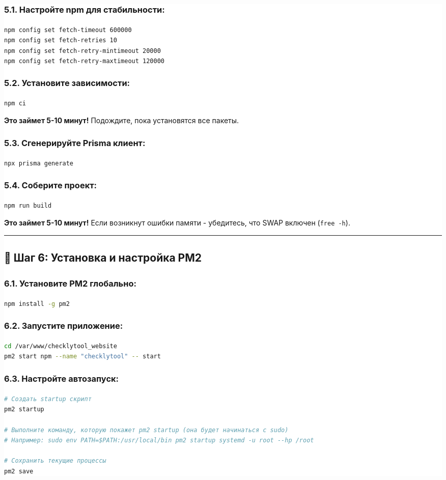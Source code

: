 ### 5.1. Настройте npm для стабильности:

```bash
npm config set fetch-timeout 600000
npm config set fetch-retries 10
npm config set fetch-retry-mintimeout 20000
npm config set fetch-retry-maxtimeout 120000
```

### 5.2. Установите зависимости:

```bash
npm ci
```

**Это займет 5-10 минут!** Подождите, пока установятся все пакеты.

### 5.3. Сгенерируйте Prisma клиент:

```bash
npx prisma generate
```

### 5.4. Соберите проект:

```bash
npm run build
```

**Это займет 5-10 минут!** Если возникнут ошибки памяти - убедитесь, что SWAP включен (`free -h`).

---

## 🚀 Шаг 6: Установка и настройка PM2

### 6.1. Установите PM2 глобально:

```bash
npm install -g pm2
```

### 6.2. Запустите приложение:

```bash
cd /var/www/checklytool_website
pm2 start npm --name "checklytool" -- start
```

### 6.3. Настройте автозапуск:

```bash
# Создать startup скрипт
pm2 startup

# Выполните команду, которую покажет pm2 startup (она будет начинаться с sudo)
# Например: sudo env PATH=$PATH:/usr/local/bin pm2 startup systemd -u root --hp /root

# Сохранить текущие процессы
pm2 save
```
